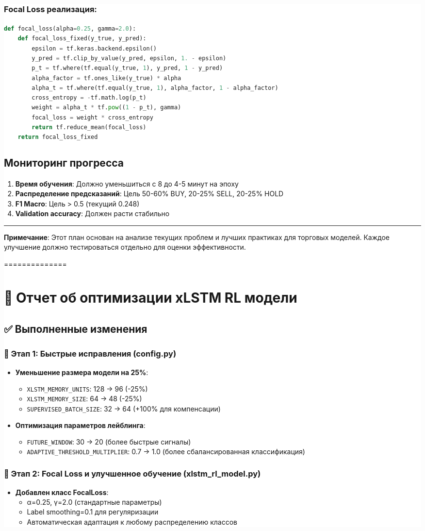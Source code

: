 ### Focal Loss реализация:
```python
def focal_loss(alpha=0.25, gamma=2.0):
    def focal_loss_fixed(y_true, y_pred):
        epsilon = tf.keras.backend.epsilon()
        y_pred = tf.clip_by_value(y_pred, epsilon, 1. - epsilon)
        p_t = tf.where(tf.equal(y_true, 1), y_pred, 1 - y_pred)
        alpha_factor = tf.ones_like(y_true) * alpha
        alpha_t = tf.where(tf.equal(y_true, 1), alpha_factor, 1 - alpha_factor)
        cross_entropy = -tf.math.log(p_t)
        weight = alpha_t * tf.pow((1 - p_t), gamma)
        focal_loss = weight * cross_entropy
        return tf.reduce_mean(focal_loss)
    return focal_loss_fixed
```

## Мониторинг прогресса

1. **Время обучения**: Должно уменьшиться с 8 до 4-5 минут на эпоху
2. **Распределение предсказаний**: Цель 50-60% BUY, 20-25% SELL, 20-25% HOLD
3. **F1 Macro**: Цель > 0.5 (текущий 0.248)
4. **Validation accuracy**: Должен расти стабильно

---

**Примечание**: Этот план основан на анализе текущих проблем и лучших практиках для торговых моделей. Каждое улучшение должно тестироваться отдельно для оценки эффективности.

==============
# 🚀 Отчет об оптимизации xLSTM RL модели

## ✅ Выполненные изменения

### 🔧 Этап 1: Быстрые исправления (config.py)
- **Уменьшение размера модели на 25%**:
  - `XLSTM_MEMORY_UNITS`: 128 → 96 (-25%)
  - `XLSTM_MEMORY_SIZE`: 64 → 48 (-25%)
  - `SUPERVISED_BATCH_SIZE`: 32 → 64 (+100% для компенсации)

- **Оптимизация параметров лейблинга**:
  - `FUTURE_WINDOW`: 30 → 20 (более быстрые сигналы)
  - `ADAPTIVE_THRESHOLD_MULTIPLIER`: 0.7 → 1.0 (более сбалансированная классификация)

### 🎯 Этап 2: Focal Loss и улучшенное обучение (xlstm_rl_model.py)
- **Добавлен класс FocalLoss**:
  - α=0.25, γ=2.0 (стандартные параметры)
  - Label smoothing=0.1 для регуляризации
  - Автоматическая адаптация к любому распределению классов
